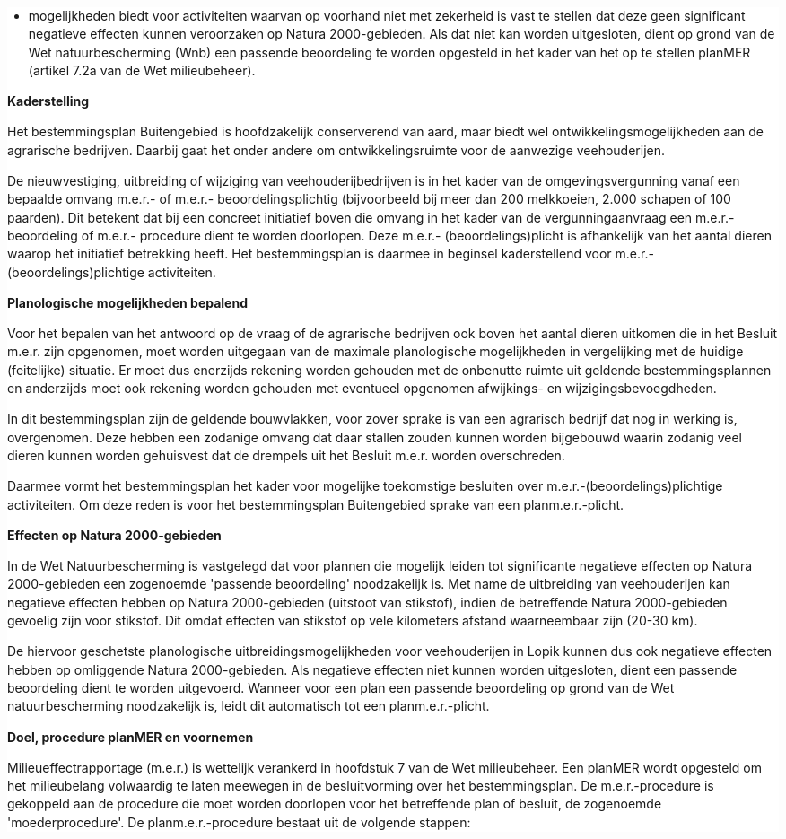 * mogelijkheden biedt voor activiteiten waarvan op voorhand niet met zekerheid is vast te stellen dat deze geen significant negatieve effecten kunnen veroorzaken op Natura 2000\-gebieden. Als dat niet kan worden uitgesloten, dient op grond van de Wet natuurbescherming (Wnb) een passende beoordeling te worden opgesteld in het kader van het op te stellen planMER (artikel 7\.2a van de Wet milieubeheer).

**Kaderstelling**

Het bestemmingsplan Buitengebied is hoofdzakelijk conserverend van aard, maar biedt wel ontwikkelingsmogelijkheden aan de agrarische bedrijven. Daarbij gaat het onder andere om ontwikkelingsruimte voor de aanwezige veehouderijen.

De nieuwvestiging, uitbreiding of wijziging van veehouderijbedrijven is in het kader van de omgevingsvergunning vanaf een bepaalde omvang m.e.r.\- of m.e.r.\- beoordelingsplichtig (bijvoorbeeld bij meer dan 200 melkkoeien, 2\.000 schapen of 100 paarden). Dit betekent dat bij een concreet initiatief boven die omvang in het kader van de vergunningaanvraag een m.e.r.\- beoordeling of m.e.r.\- procedure dient te worden doorlopen. Deze m.e.r.\- (beoordelings)plicht is afhankelijk van het aantal dieren waarop het initiatief betrekking heeft. Het bestemmingsplan is daarmee in beginsel kaderstellend voor m.e.r.\-(beoordelings)plichtige activiteiten.

**Planologische mogelijkheden bepalend**

Voor het bepalen van het antwoord op de vraag of de agrarische bedrijven ook boven het aantal dieren uitkomen die in het Besluit m.e.r. zijn opgenomen, moet worden uitgegaan van de maximale planologische mogelijkheden in vergelijking met de huidige (feitelijke) situatie. Er moet dus enerzijds rekening worden gehouden met de onbenutte ruimte uit geldende bestemmingsplannen en anderzijds moet ook rekening worden gehouden met eventueel opgenomen afwijkings\- en wijzigingsbevoegdheden.

In dit bestemmingsplan zijn de geldende bouwvlakken, voor zover sprake is van een agrarisch bedrijf dat nog in werking is, overgenomen. Deze hebben een zodanige omvang dat daar stallen zouden kunnen worden bijgebouwd waarin zodanig veel dieren kunnen worden gehuisvest dat de drempels uit het Besluit m.e.r. worden overschreden.

Daarmee vormt het bestemmingsplan het kader voor mogelijke toekomstige besluiten over m.e.r.\-(beoordelings)plichtige activiteiten. Om deze reden is voor het bestemmingsplan Buitengebied sprake van een planm.e.r.\-plicht.

**Effecten op Natura 2000\-gebieden**

In de Wet Natuurbescherming is vastgelegd dat voor plannen die mogelijk leiden tot significante negatieve effecten op Natura 2000\-gebieden een zogenoemde 'passende beoordeling' noodzakelijk is. Met name de uitbreiding van veehouderijen kan negatieve effecten hebben op Natura 2000\-gebieden (uitstoot van stikstof), indien de betreffende Natura 2000\-gebieden gevoelig zijn voor stikstof. Dit omdat effecten van stikstof op vele kilometers afstand waarneembaar zijn (20\-30 km).

De hiervoor geschetste planologische uitbreidingsmogelijkheden voor veehouderijen in Lopik kunnen dus ook negatieve effecten hebben op omliggende Natura 2000\-gebieden. Als negatieve effecten niet kunnen worden uitgesloten, dient een passende beoordeling dient te worden uitgevoerd. Wanneer voor een plan een passende beoordeling op grond van de Wet natuurbescherming noodzakelijk is, leidt dit automatisch tot een planm.e.r.\-plicht.

**Doel, procedure planMER en voornemen**

Milieueffectrapportage (m.e.r.) is wettelijk verankerd in hoofdstuk 7 van de Wet milieubeheer. Een planMER wordt opgesteld om het milieubelang volwaardig te laten meewegen in de besluitvorming over het bestemmingsplan. De m.e.r.\-procedure is gekoppeld aan de procedure die moet worden doorlopen voor het betreffende plan of besluit, de zogenoemde 'moederprocedure'. De planm.e.r.\-procedure bestaat uit de volgende stappen:

